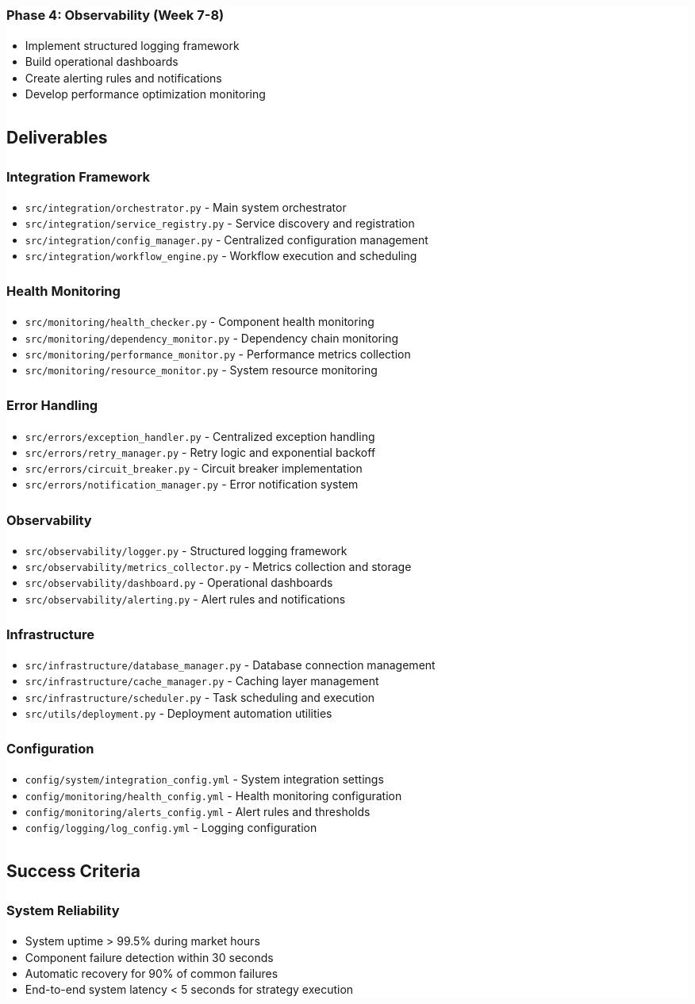 ### Phase 4: Observability (Week 7-8)
- Implement structured logging framework
- Build operational dashboards
- Create alerting rules and notifications
- Develop performance optimization monitoring

## Deliverables

### Integration Framework
- `src/integration/orchestrator.py` - Main system orchestrator
- `src/integration/service_registry.py` - Service discovery and registration
- `src/integration/config_manager.py` - Centralized configuration management
- `src/integration/workflow_engine.py` - Workflow execution and scheduling

### Health Monitoring
- `src/monitoring/health_checker.py` - Component health monitoring
- `src/monitoring/dependency_monitor.py` - Dependency chain monitoring
- `src/monitoring/performance_monitor.py` - Performance metrics collection
- `src/monitoring/resource_monitor.py` - System resource monitoring

### Error Handling
- `src/errors/exception_handler.py` - Centralized exception handling
- `src/errors/retry_manager.py` - Retry logic and exponential backoff
- `src/errors/circuit_breaker.py` - Circuit breaker implementation
- `src/errors/notification_manager.py` - Error notification system

### Observability
- `src/observability/logger.py` - Structured logging framework
- `src/observability/metrics_collector.py` - Metrics collection and storage
- `src/observability/dashboard.py` - Operational dashboards
- `src/observability/alerting.py` - Alert rules and notifications

### Infrastructure
- `src/infrastructure/database_manager.py` - Database connection management
- `src/infrastructure/cache_manager.py` - Caching layer management
- `src/infrastructure/scheduler.py` - Task scheduling and execution
- `src/utils/deployment.py` - Deployment automation utilities

### Configuration
- `config/system/integration_config.yml` - System integration settings
- `config/monitoring/health_config.yml` - Health monitoring configuration
- `config/monitoring/alerts_config.yml` - Alert rules and thresholds
- `config/logging/log_config.yml` - Logging configuration

## Success Criteria

### System Reliability
- System uptime > 99.5% during market hours
- Component failure detection within 30 seconds
- Automatic recovery for 90% of common failures
- End-to-end system latency < 5 seconds for strategy execution
